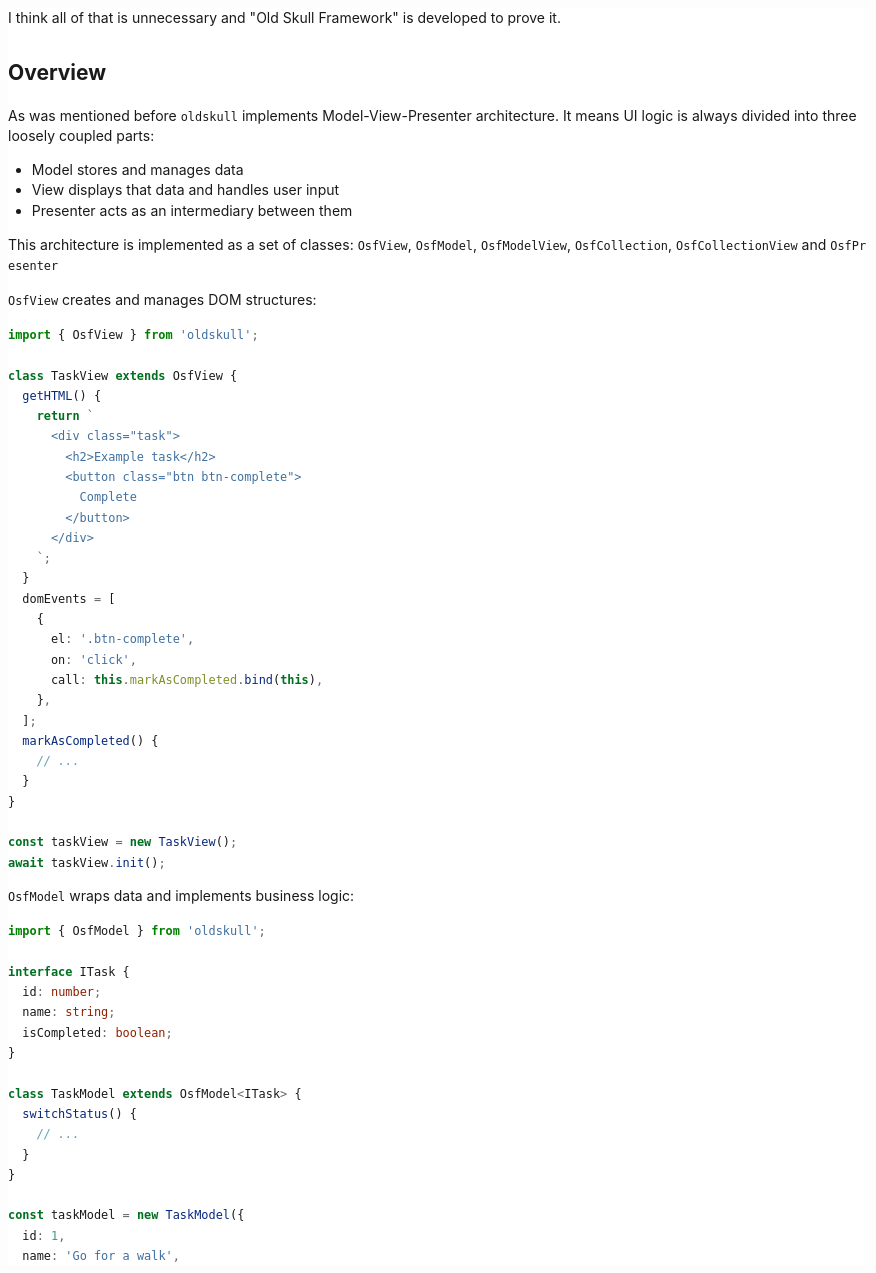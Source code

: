 I think all of that is unnecessary and "Old Skull Framework" is developed to prove it.

## Overview

As was mentioned before `oldskull` implements Model-View-Presenter architecture.
It means UI logic is always divided into three loosely coupled parts:

- Model stores and manages data
- View displays that data and handles user input
- Presenter acts as an intermediary between them

This architecture is implemented as a set of classes: `OsfView`,
`OsfModel`, `OsfModelView`, `OsfCollection`, `OsfCollectionView` and
`OsfPresenter`

`OsfView` creates and manages DOM structures:

```typescript
import { OsfView } from 'oldskull';

class TaskView extends OsfView {
  getHTML() {
    return `
      <div class="task">
        <h2>Example task</h2>
        <button class="btn btn-complete">
          Complete
        </button>
      </div>
    `;
  }
  domEvents = [
    {
      el: '.btn-complete',
      on: 'click',
      call: this.markAsCompleted.bind(this),
    },
  ];
  markAsCompleted() {
    // ...
  }
}

const taskView = new TaskView();
await taskView.init();
```

`OsfModel` wraps data and implements business logic:

```typescript
import { OsfModel } from 'oldskull';

interface ITask {
  id: number;
  name: string;
  isCompleted: boolean;
}

class TaskModel extends OsfModel<ITask> {
  switchStatus() {
    // ...
  }
}

const taskModel = new TaskModel({
  id: 1,
  name: 'Go for a walk',
```